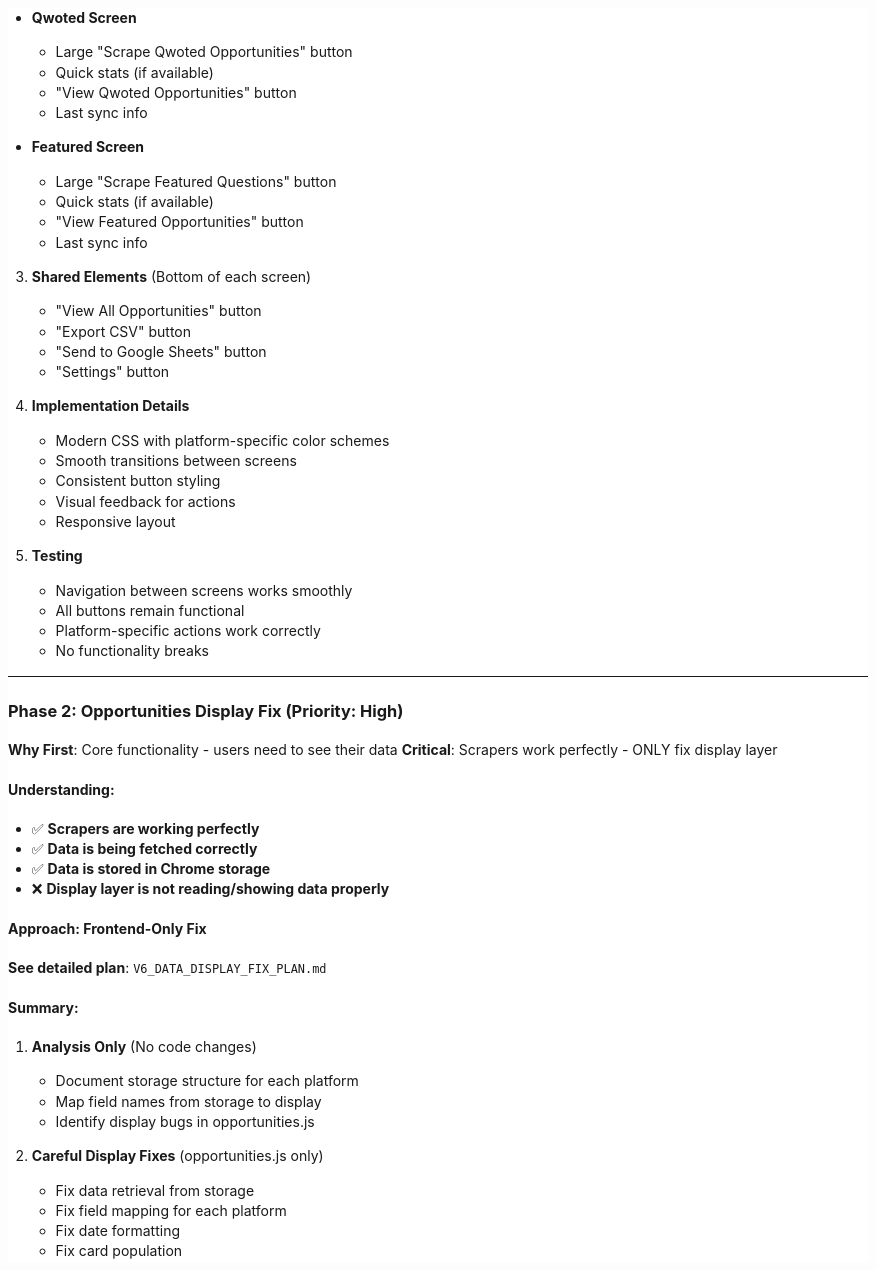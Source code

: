    - **Qwoted Screen**
     - Large "Scrape Qwoted Opportunities" button
     - Quick stats (if available)
     - "View Qwoted Opportunities" button
     - Last sync info
   
   - **Featured Screen**
     - Large "Scrape Featured Questions" button
     - Quick stats (if available)
     - "View Featured Opportunities" button
     - Last sync info

3. **Shared Elements** (Bottom of each screen)
   - "View All Opportunities" button
   - "Export CSV" button
   - "Send to Google Sheets" button
   - "Settings" button

4. **Implementation Details**
   - Modern CSS with platform-specific color schemes
   - Smooth transitions between screens
   - Consistent button styling
   - Visual feedback for actions
   - Responsive layout

5. **Testing**
   - Navigation between screens works smoothly
   - All buttons remain functional
   - Platform-specific actions work correctly
   - No functionality breaks

---

### **Phase 2: Opportunities Display Fix** (Priority: High)
**Why First**: Core functionality - users need to see their data
**Critical**: Scrapers work perfectly - ONLY fix display layer

#### Understanding:
- ✅ **Scrapers are working perfectly**
- ✅ **Data is being fetched correctly**
- ✅ **Data is stored in Chrome storage**
- ❌ **Display layer is not reading/showing data properly**

#### Approach: Frontend-Only Fix
**See detailed plan**: `V6_DATA_DISPLAY_FIX_PLAN.md`

#### Summary:
1. **Analysis Only** (No code changes)
   - Document storage structure for each platform
   - Map field names from storage to display
   - Identify display bugs in opportunities.js

2. **Careful Display Fixes** (opportunities.js only)
   - Fix data retrieval from storage
   - Fix field mapping for each platform
   - Fix date formatting
   - Fix card population
